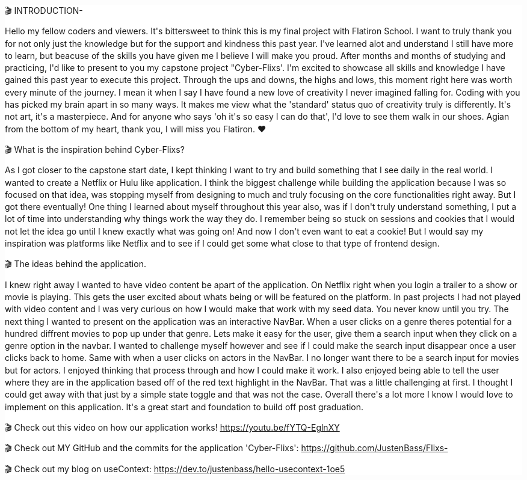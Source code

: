 🎬 INTRODUCTION-

Hello my fellow coders and viewers. It's bittersweet to think this is my final project with Flatiron School. I want to truly thank you for not only just the knowledge but for the support and kindness this past year. I've learned alot and understand I still have more to learn, but beacuse of the skills you have given me I believe I will make you proud. After months and months of studying and practicing, I'd like to present to you my capstone project "Cyber-Flixs'. I'm excited to showcase all skills and knowledge I have gained this past year to execute this project. Through the ups and downs, the highs and lows, this moment right here was worth every minute of the journey. I mean it when I say I have found a new love of creativity I never imagined falling for. Coding with you has picked my brain apart in so many ways. It makes me view what the 'standard' status quo of creativity truly is differently. It's not art, it's a masterpiece. And for anyone who says 'oh it's so easy I can do that', I'd love to see them walk in our shoes. Agian from the bottom of my heart, thank you, I will miss you Flatiron. ❤️


🎬 What is the inspiration behind Cyber-Flixs?

As I got closer to the capstone start date, I kept thinking I want to try and build something that I see daily in the real world. I wanted to create a Netflix or Hulu like application. I think the biggest challenge while building the application because I was so focused on that idea, was stopping myself from designing to much and truly focusing on the core functionalities right away. But I got there eventually! One thing I learned about myself throughout this year also, was if I don't truly understand something, I put a lot of time into understanding why things work the way they do. I remember being so stuck on sessions and cookies that I would not let the idea go until I knew exactly what was going on! And now I don't even want to eat a cookie! But I would say my inspiration was platforms like Netflix and to see if I could get some what close to that type of frontend design.


🎬 The ideas behind the application.

I knew right away I wanted to have video content be apart of the application. On Netflix right when you login a trailer to a show or movie is playing. This gets the user excited about whats being or will be featured on the platform. In past projects I had not played with video content and I was very curious on how I would make that work with my seed data. You never know until you try. The next thing I wanted to present on the application was an interactive NavBar. When a user clicks on a genre theres potential for a hundred diffrent movies to pop up under that genre. Lets make it easy for the user, give them a search input when they click on a genre option in the navbar. I wanted to challenge myself however and see if I could make the search input disappear once a user clicks back to home. Same with when a user clicks on actors in the NavBar. I no longer want there to be a search input for movies but for actors. I enjoyed thinking that process through and how I could make it work. I also enjoyed being able to tell the user where they are in the application based off of the red text highlight in the NavBar. That was a little challenging at first. I thought I could get away with that just by a simple state toggle and that was not the case. Overall there's a lot more I know I would love to implement on this application. It's a great start and foundation to build off post graduation.

🎬 Check out this video on how our application works!
https://youtu.be/fYTQ-EglnXY

🎬 Check out MY GitHub and the commits for the application 'Cyber-Flixs':
https://github.com/JustenBass/Flixs-

🎬 Check out my blog on useContext:
https://dev.to/justenbass/hello-usecontext-1oe5

